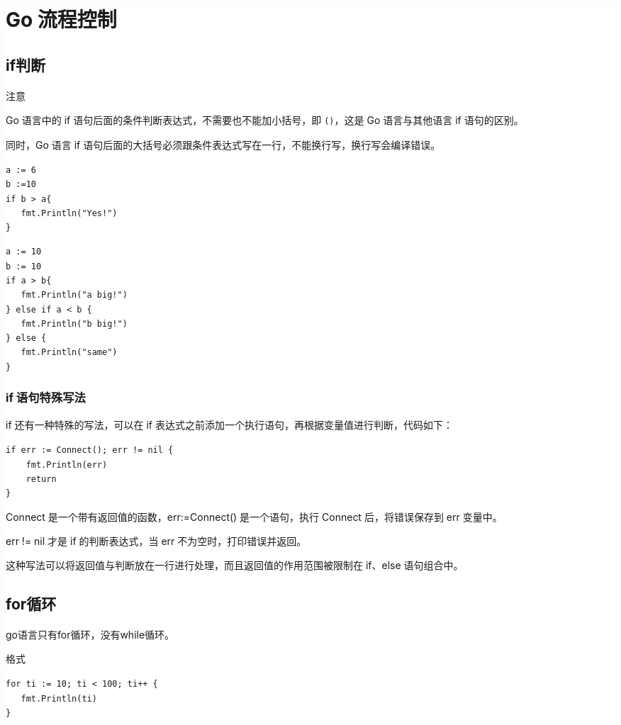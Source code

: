 # Go 流程控制

## **if判断**

注意

Go 语言中的 if 语句后面的条件判断表达式，不需要也不能加小括号，即 `()`，这是 Go 语言与其他语言 if 语句的区别。

同时，Go 语言 if 语句后面的大括号必须跟条件表达式写在一行，不能换行写，换行写会编译错误。

```
a := 6
b :=10
if b > a{
   fmt.Println("Yes!")
}
```

```
a := 10
b := 10
if a > b{
   fmt.Println("a big!")
} else if a < b {
   fmt.Println("b big!")
} else {
   fmt.Println("same")
}
```

### if 语句特殊写法

if 还有一种特殊的写法，可以在 if 表达式之前添加一个执行语句，再根据变量值进行判断，代码如下：

~~~
if err := Connect(); err != nil {
    fmt.Println(err)
    return
}
~~~

Connect 是一个带有返回值的函数，err:=Connect() 是一个语句，执行 Connect 后，将错误保存到 err 变量中。

err != nil 才是 if 的判断表达式，当 err 不为空时，打印错误并返回。

这种写法可以将返回值与判断放在一行进行处理，而且返回值的作用范围被限制在 if、else 语句组合中。



## for循环

go语言只有for循环，没有while循环。

格式

```
for ti := 10; ti < 100; ti++ {
   fmt.Println(ti)
}
```

